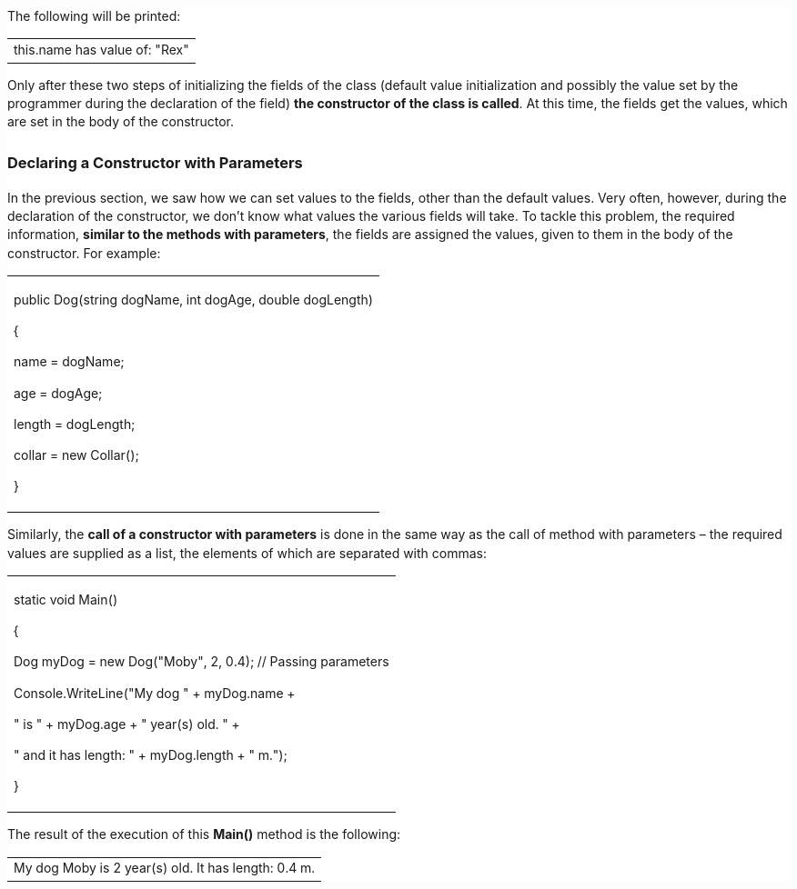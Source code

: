 The following will be printed:

|                               |
| ----------------------------- |
| this.name has value of: "Rex" |

Only after these two steps of initializing the fields of the class (default value initialization and possibly the value set by the programmer during the declaration of the field) **the constructor of the class is called**. At this time, the fields get the values, which are set in the body of the constructor.

### Declaring a Constructor with Parameters

In the previous section, we saw how we can set values to the fields, other than the default values. Very often, however, during the declaration of the constructor, we don’t know what values the various fields will take. To tackle this problem, the required information, **similar to the methods with parameters**, the fields are assigned the values, given to them in the body of the constructor. For example:

<table>
<tbody>
<tr class="odd">
<td><p>public Dog(string dogName, int dogAge, double dogLength)</p>
<p>{</p>
<p>name = dogName;</p>
<p>age = dogAge;</p>
<p>length = dogLength;</p>
<p>collar = new Collar();</p>
<p>}</p></td>
</tr>
</tbody>
</table>

Similarly, the **call of a constructor with parameters** is done in the same way as the call of method with parameters – the required values are supplied as a list, the elements of which are separated with commas:

<table>
<tbody>
<tr class="odd">
<td><p><span id="OOP_Dog_Class_Main_Method" class="anchor"></span>static void Main()</p>
<p>{</p>
<p>Dog myDog = new Dog("Moby", 2, 0.4); // Passing parameters</p>
<p>Console.WriteLine("My dog " + myDog.name +</p>
<p>" is " + myDog.age + " year(s) old. " +</p>
<p>" and it has length: " + myDog.length + " m.");</p>
<p>}</p></td>
</tr>
</tbody>
</table>

The result of the execution of this **Main()** method is the following:

|                                                     |
| --------------------------------------------------- |
| My dog Moby is 2 year(s) old. It has length: 0.4 m. |
